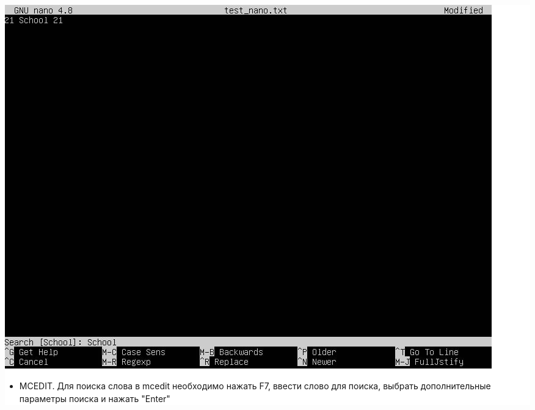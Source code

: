 <img alt="part7.7" src="./img/7.7.jpg" /> <br>
* MCEDIT. Для поиска слова в mcedit необходимо нажать F7, ввести слово для поиска, выбрать дополнительные параметры поиска и нажать "Enter" <br>